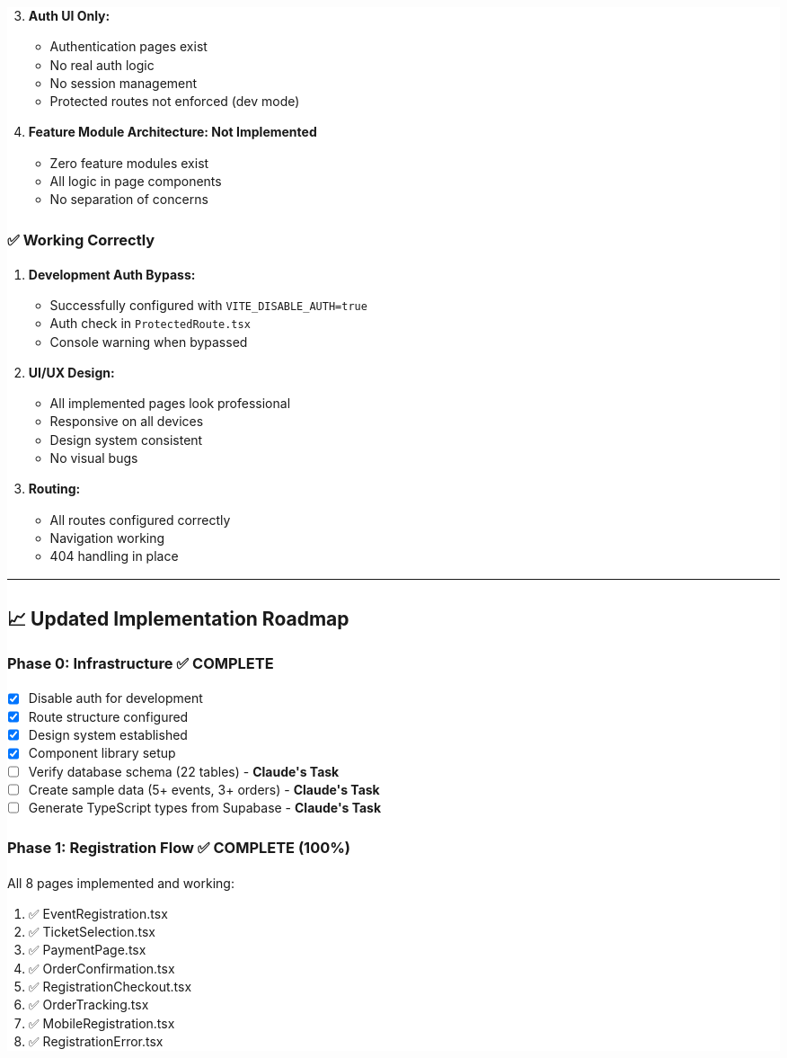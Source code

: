 3. **Auth UI Only:**
   - Authentication pages exist
   - No real auth logic
   - No session management
   - Protected routes not enforced (dev mode)

4. **Feature Module Architecture: Not Implemented**
   - Zero feature modules exist
   - All logic in page components
   - No separation of concerns

### ✅ Working Correctly

1. **Development Auth Bypass:**
   - Successfully configured with `VITE_DISABLE_AUTH=true`
   - Auth check in `ProtectedRoute.tsx`
   - Console warning when bypassed

2. **UI/UX Design:**
   - All implemented pages look professional
   - Responsive on all devices
   - Design system consistent
   - No visual bugs

3. **Routing:**
   - All routes configured correctly
   - Navigation working
   - 404 handling in place

---

## 📈 Updated Implementation Roadmap

### Phase 0: Infrastructure ✅ COMPLETE
- [x] Disable auth for development
- [x] Route structure configured
- [x] Design system established
- [x] Component library setup
- [ ] Verify database schema (22 tables) - **Claude's Task**
- [ ] Create sample data (5+ events, 3+ orders) - **Claude's Task**
- [ ] Generate TypeScript types from Supabase - **Claude's Task**

### Phase 1: Registration Flow ✅ COMPLETE (100%)
All 8 pages implemented and working:
1. ✅ EventRegistration.tsx
2. ✅ TicketSelection.tsx
3. ✅ PaymentPage.tsx
4. ✅ OrderConfirmation.tsx
5. ✅ RegistrationCheckout.tsx
6. ✅ OrderTracking.tsx
7. ✅ MobileRegistration.tsx
8. ✅ RegistrationError.tsx
